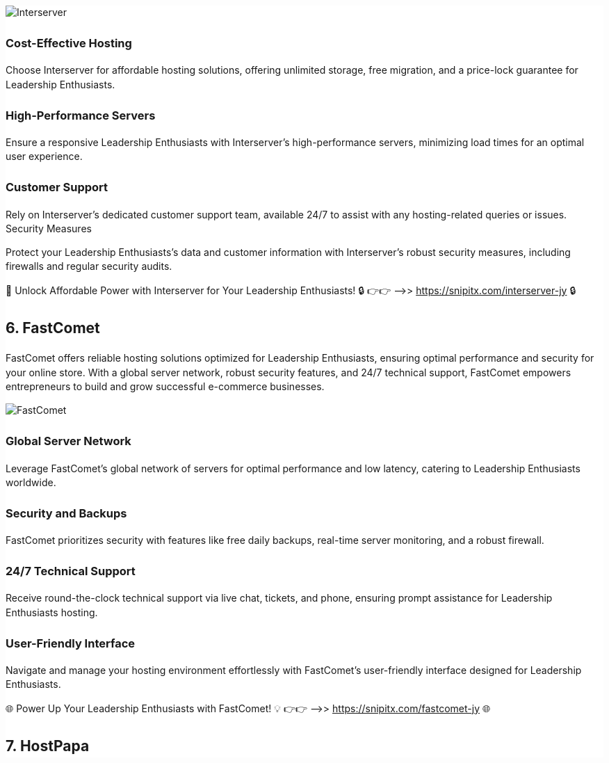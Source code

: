 ![Interserver](https://i.imgur.com/OM5dOEW.jpeg "Interserver Hosting")

### Cost-Effective Hosting
Choose Interserver for affordable hosting solutions, offering unlimited storage, free migration, and a price-lock guarantee for Leadership Enthusiasts.

### High-Performance Servers
Ensure a responsive Leadership Enthusiasts with Interserver’s high-performance servers, minimizing load times for an optimal user experience.

### Customer Support
Rely on Interserver’s dedicated customer support team, available 24/7 to assist with any hosting-related queries or issues.
Security Measures

Protect your Leadership Enthusiasts’s data and customer information with Interserver’s robust security measures, including firewalls and regular security audits.

💸 Unlock Affordable Power with Interserver for Your Leadership Enthusiasts! 🔒
👉👉 -->> https://snipitx.com/interserver-jy 🔒

## 6. FastComet

FastComet offers reliable hosting solutions optimized for Leadership Enthusiasts, ensuring optimal performance and security for your online store. With a global server network, robust security features, and 24/7 technical support, FastComet empowers entrepreneurs to build and grow successful e-commerce businesses.

![FastComet](https://i.imgur.com/7qgXuWp.png "FastComet Hosting")

### Global Server Network
Leverage FastComet’s global network of servers for optimal performance and low latency, catering to Leadership Enthusiasts worldwide.

### Security and Backups
FastComet prioritizes security with features like free daily backups, real-time server monitoring, and a robust firewall.

### 24/7 Technical Support
Receive round-the-clock technical support via live chat, tickets, and phone, ensuring prompt assistance for Leadership Enthusiasts hosting.

### User-Friendly Interface
Navigate and manage your hosting environment effortlessly with FastComet’s user-friendly interface designed for Leadership Enthusiasts.

🌐 Power Up Your Leadership Enthusiasts with FastComet! 💡
👉👉 -->> https://snipitx.com/fastcomet-jy 🌐

## 7. HostPapa
